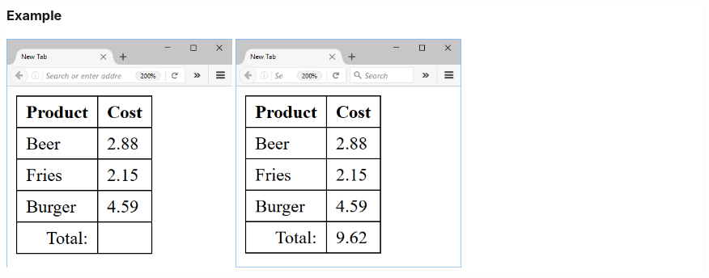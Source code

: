 ### Example

<img src="./media/image10.png" width="279" height="283" />
<img src="./media/image11.png" width="279" height="283" />
